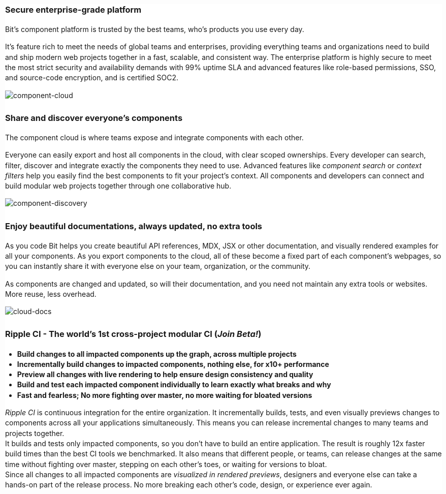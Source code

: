 ### Secure enterprise-grade platform

Bit’s component platform is trusted by the best teams, who’s products you use every day.

It’s feature rich to meet the needs of global teams and enterprises, providing everything teams and organizations need to build and ship modern web projects together in a fast, scalable, and consistent way. The enterprise platform is highly secure to meet the most strict security and availability demands with 99% uptime SLA and advanced features like role-based permissions, SSO, and source-code encryption, and is certified SOC2.

![component-cloud](https://storage.googleapis.com/static.bit.dev/harmony-docs/component-cloud.png)

### Share and discover everyone’s components

The component cloud is where teams expose and integrate components with each other.

Everyone can easily export and host all components in the cloud, with clear scoped ownerships. Every developer can search, filter, discover and integrate exactly the components they need to use. Advanced features like *component search* or *context filters* help you easily find the best components to fit your project’s context. All components and developers can connect and build modular web projects together through one collaborative hub.

![component-discovery](https://storage.googleapis.com/static.bit.dev/harmony-docs/Screen%20Shot%202020-08-11%20at%204.02.54%20PM.png)

### Enjoy beautiful documentations, always updated, no extra tools

As you code Bit helps you create beautiful API references, MDX, JSX or other documentation, and visually rendered examples for all your components. As you export components to the cloud, all of these become a fixed part of each component’s webpages, so you can instantly share it with everyone else on your team, organization, or the community.

As components are changed and updated, so will their documentation, and you need not maintain any extra tools or websites. More reuse, less overhead.

![cloud-docs](https://storage.googleapis.com/static.bit.dev/harmony-docs/Scope-bitdev.png)

### Ripple CI - The world’s 1st cross-project modular CI (*Join Beta!*)

* **Build changes to all impacted components up the graph, across multiple projects**
* **Incrementally build changes to impacted components, nothing else, for x10+ performance**
* **Preview all changes with live rendering to help ensure design consistency and quality**
* **Build and test each impacted component individually to learn exactly what breaks and why**
* **Fast and fearless; No more fighting over master, no more waiting for bloated versions**

*Ripple CI* is continuous integration for the entire organization. It incrementally builds, tests, and even visually previews changes to components across all your applications simultaneously. This means you can release incremental changes to many teams and projects together.  
It builds and tests only impacted components, so you don’t have to build an entire application. The result is roughly 12x faster build times than the best CI tools we benchmarked. It also means that different people, or teams, can release changes at the same time without fighting over master, stepping on each other’s toes, or waiting for versions to bloat.  
Since all changes to all impacted components are *visualized in rendered previews*, designers and everyone else can take a hands-on part of the release process. No more breaking each other’s code, design, or experience ever again.
